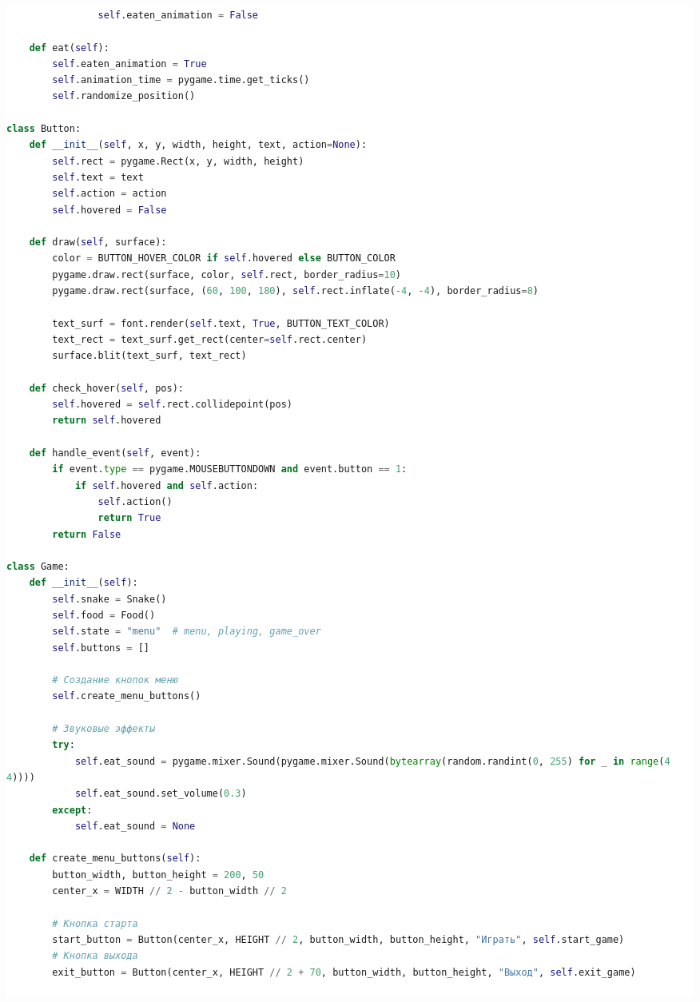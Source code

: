 ```python
                self.eaten_animation = False
    
    def eat(self):
        self.eaten_animation = True
        self.animation_time = pygame.time.get_ticks()
        self.randomize_position()

class Button:
    def __init__(self, x, y, width, height, text, action=None):
        self.rect = pygame.Rect(x, y, width, height)
        self.text = text
        self.action = action
        self.hovered = False
        
    def draw(self, surface):
        color = BUTTON_HOVER_COLOR if self.hovered else BUTTON_COLOR
        pygame.draw.rect(surface, color, self.rect, border_radius=10)
        pygame.draw.rect(surface, (60, 100, 180), self.rect.inflate(-4, -4), border_radius=8)
        
        text_surf = font.render(self.text, True, BUTTON_TEXT_COLOR)
        text_rect = text_surf.get_rect(center=self.rect.center)
        surface.blit(text_surf, text_rect)
        
    def check_hover(self, pos):
        self.hovered = self.rect.collidepoint(pos)
        return self.hovered
    
    def handle_event(self, event):
        if event.type == pygame.MOUSEBUTTONDOWN and event.button == 1:
            if self.hovered and self.action:
                self.action()
                return True
        return False

class Game:
    def __init__(self):
        self.snake = Snake()
        self.food = Food()
        self.state = "menu"  # menu, playing, game_over
        self.buttons = []
        
        # Создание кнопок меню
        self.create_menu_buttons()
        
        # Звуковые эффекты
        try:
            self.eat_sound = pygame.mixer.Sound(pygame.mixer.Sound(bytearray(random.randint(0, 255) for _ in range(44))))
            self.eat_sound.set_volume(0.3)
        except:
            self.eat_sound = None
        
    def create_menu_buttons(self):
        button_width, button_height = 200, 50
        center_x = WIDTH // 2 - button_width // 2
        
        # Кнопка старта
        start_button = Button(center_x, HEIGHT // 2, button_width, button_height, "Играть", self.start_game)
        # Кнопка выхода
        exit_button = Button(center_x, HEIGHT // 2 + 70, button_width, button_height, "Выход", self.exit_game)
        
```